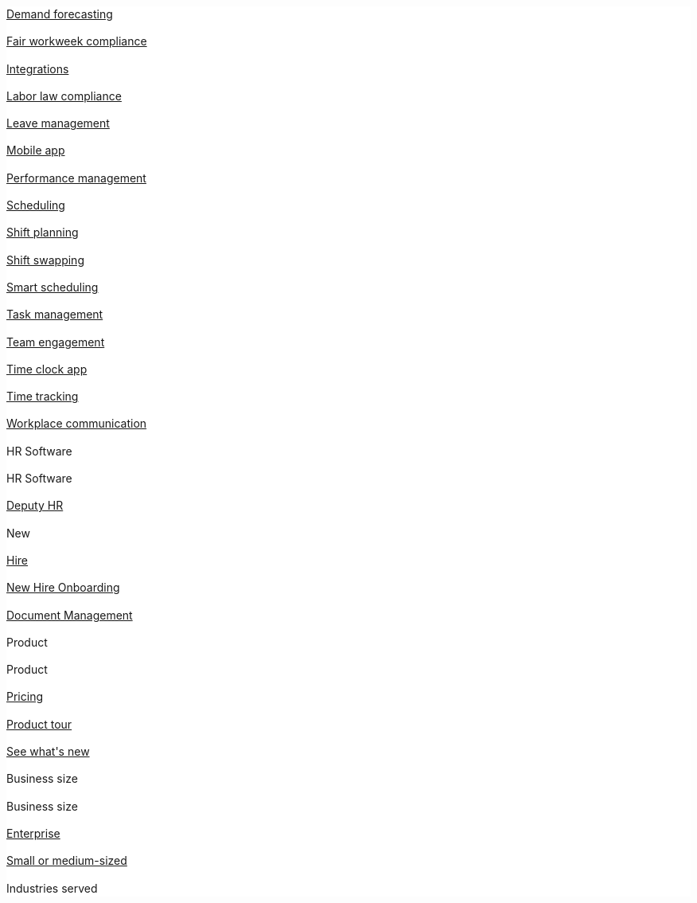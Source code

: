 [Demand forecasting](https://www.deputy.com/features/demand-forecasting)

[Fair workweek compliance](https://www.deputy.com/fair-workweek)

[Integrations](https://www.deputy.com/integrations)

[Labor law compliance](https://www.deputy.com/labor-compliance)

[Leave management](https://www.deputy.com/features/leave-management)

[Mobile app](https://www.deputy.com/mobile)

[Performance management](https://www.deputy.com/features/performance-management)

[Scheduling](https://www.deputy.com/features/scheduling-software)

[Shift planning](https://www.deputy.com/insights/shift-planning)

[Shift swapping](https://www.deputy.com/features/shift-swapping)

[Smart scheduling](https://www.deputy.com/features/smart-scheduling)

[Task management](https://www.deputy.com/features/tasking)

[Team engagement](https://www.deputy.com/features/employee-engagement)

[Time clock app](https://www.deputy.com/features/employee-time-clock)

[Time tracking](https://www.deputy.com/features/time-and-attendance)

[Workplace communication](https://www.deputy.com/features/collaboration)

HR Software

HR Software

[Deputy HR](https://www.deputy.com/hr-software)

New

[Hire](https://www.deputy.com/hr-software/hire)

[New Hire Onboarding](https://www.deputy.com/hr-software/employee-onboarding)

[Document Management](https://www.deputy.com/hr-software/document-management)

Product

Product

[Pricing](https://www.deputy.com/pricing)

[Product tour](https://www.deputy.com/features)

[See what's new](https://whatsnew.deputy.com/)

Business size

Business size

[Enterprise](https://www.deputy.com/enterprise)

[Small or medium-sized](https://www.deputy.com/small-and-medium-business)

Industries served
